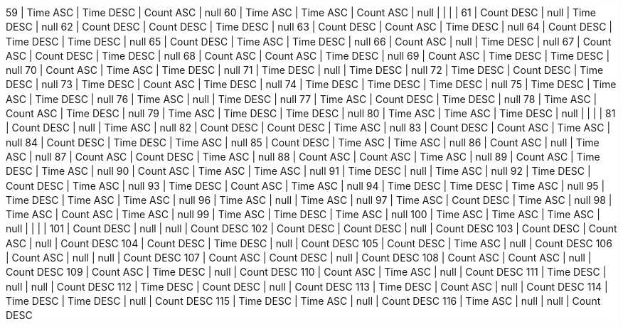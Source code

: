 59 | Time ASC | Time DESC | Count ASC | null
60 | Time ASC | Time ASC | Count ASC | null
| | | |
61 | Count DESC | null | Time DESC | null
62 | Count DESC | Count DESC | Time DESC | null
63 | Count DESC | Count ASC | Time DESC | null
64 | Count DESC | Time DESC | Time DESC | null
65 | Count DESC | Time ASC | Time DESC | null
66 | Count ASC | null | Time DESC | null
67 | Count ASC | Count DESC | Time DESC | null
68 | Count ASC | Count ASC | Time DESC | null
69 | Count ASC | Time DESC | Time DESC | null
70 | Count ASC | Time ASC | Time DESC | null
71 | Time DESC | null | Time DESC | null
72 | Time DESC | Count DESC | Time DESC | null
73 | Time DESC | Count ASC | Time DESC | null
74 | Time DESC | Time DESC | Time DESC | null
75 | Time DESC | Time ASC | Time DESC | null
76 | Time ASC | null | Time DESC | null
77 | Time ASC | Count DESC | Time DESC | null
78 | Time ASC | Count ASC | Time DESC | null
79 | Time ASC | Time DESC | Time DESC | null
80 | Time ASC | Time ASC | Time DESC | null
| | | |
81 | Count DESC | null | Time ASC | null
82 | Count DESC | Count DESC | Time ASC | null
83 | Count DESC | Count ASC | Time ASC | null
84 | Count DESC | Time DESC | Time ASC | null
85 | Count DESC | Time ASC | Time ASC | null
86 | Count ASC | null | Time ASC | null
87 | Count ASC | Count DESC | Time ASC | null
88 | Count ASC | Count ASC | Time ASC | null
89 | Count ASC | Time DESC | Time ASC | null
90 | Count ASC | Time ASC | Time ASC | null
91 | Time DESC | null | Time ASC | null
92 | Time DESC | Count DESC | Time ASC | null
93 | Time DESC | Count ASC | Time ASC | null
94 | Time DESC | Time DESC | Time ASC | null
95 | Time DESC | Time ASC | Time ASC | null
96 | Time ASC | null | Time ASC | null
97 | Time ASC | Count DESC | Time ASC | null
98 | Time ASC | Count ASC | Time ASC | null
99 | Time ASC | Time DESC | Time ASC | null
100 | Time ASC | Time ASC | Time ASC | null
| | | |
101 | Count DESC | null | null | Count DESC
102 | Count DESC | Count DESC | null | Count DESC
103 | Count DESC | Count ASC | null | Count DESC
104 | Count DESC | Time DESC | null | Count DESC
105 | Count DESC | Time ASC | null | Count DESC
106 | Count ASC | null | null | Count DESC
107 | Count ASC | Count DESC | null | Count DESC
108 | Count ASC | Count ASC | null | Count DESC
109 | Count ASC | Time DESC | null | Count DESC
110 | Count ASC | Time ASC | null | Count DESC
111 | Time DESC | null | null | Count DESC
112 | Time DESC | Count DESC | null | Count DESC
113 | Time DESC | Count ASC | null | Count DESC
114 | Time DESC | Time DESC | null | Count DESC
115 | Time DESC | Time ASC | null | Count DESC
116 | Time ASC | null | null | Count DESC